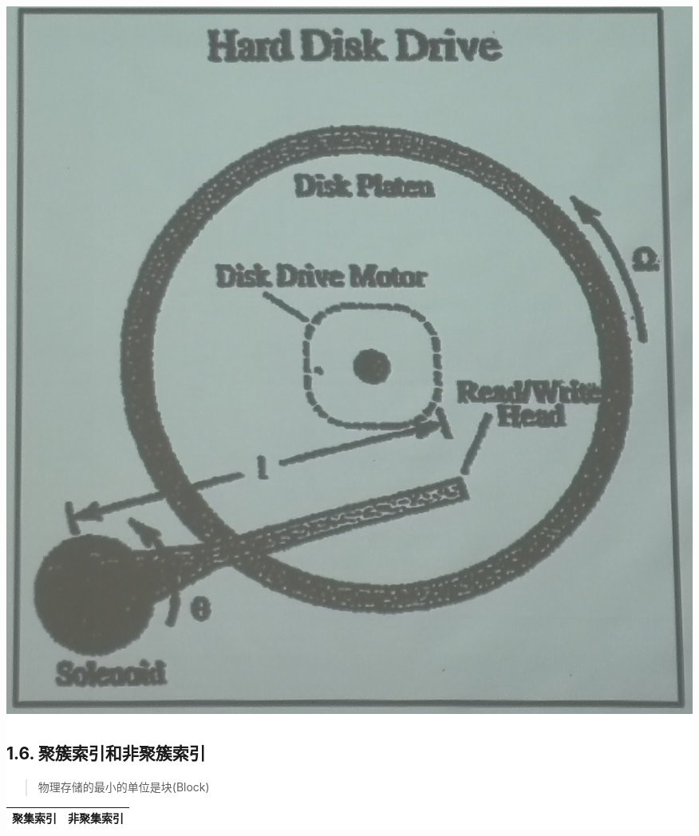 ![](img/lec3/7.png)

## 1.6. 聚簇索引和非聚簇索引
> 物理存储的最小的单位是块(Block)

| 聚集索引            | 非聚集索引          |
| ------------------- | ------------------- |